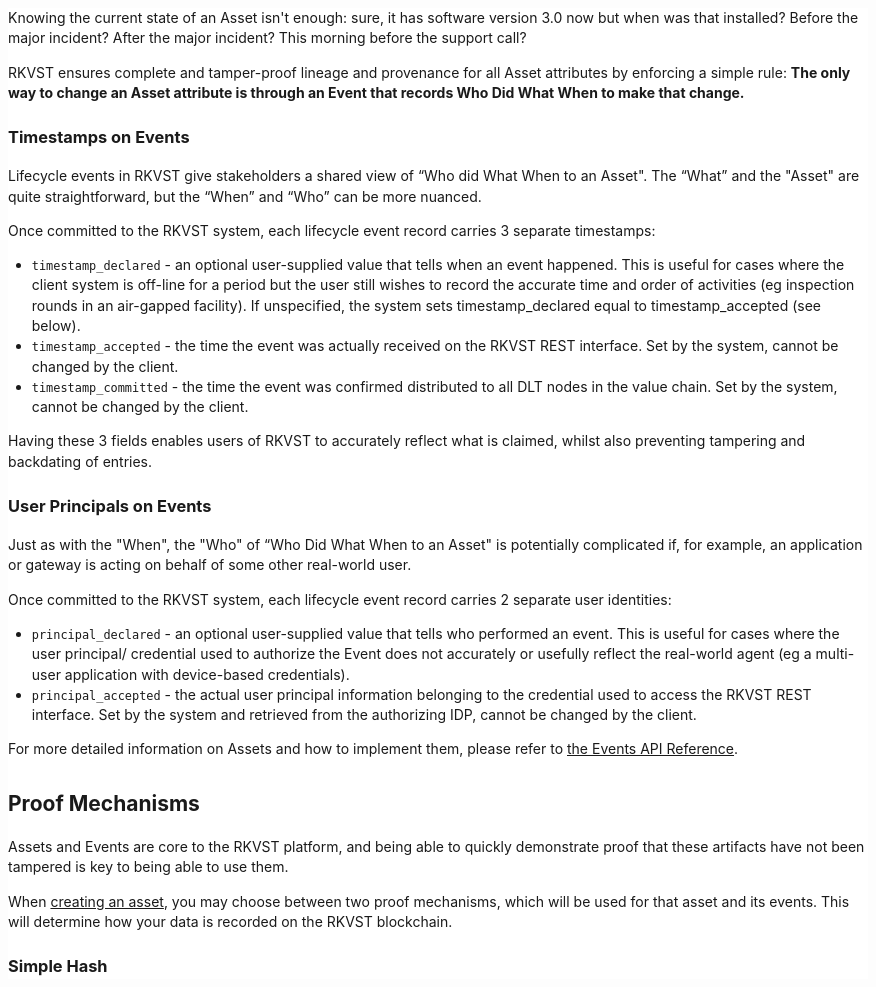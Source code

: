 Knowing the current state of an Asset isn't enough: sure, it has software version 3.0 now but when was that installed? Before the major incident? After the major incident? This morning before the support call?

RKVST ensures complete and tamper-proof lineage and provenance for all Asset attributes by enforcing a simple rule:
**The only way to change an Asset attribute is through an Event that records Who Did What When to make that change.**

### Timestamps on Events

Lifecycle events in RKVST give stakeholders a shared view of “Who did What When to an Asset". The “What” and the "Asset" are quite straightforward, but the “When” and “Who” can be more nuanced.

Once committed to the RKVST system, each lifecycle event record carries 3 separate timestamps:
* `timestamp_declared` - an optional user-supplied value that tells when an event happened. This is useful for cases where the client system is off-line for a period but the user still wishes to record the accurate time and order of activities (eg inspection rounds in an air-gapped facility). If unspecified, the system sets timestamp_declared equal to timestamp_accepted (see below).
* `timestamp_accepted` - the time the event was actually received on the RKVST REST interface. Set by the system, cannot be changed by the client.
* `timestamp_committed` - the time the event was confirmed distributed to all DLT nodes in the value chain. Set by the system, cannot be changed by the client.

Having these 3 fields enables users of RKVST to accurately reflect what is claimed, whilst also preventing tampering and backdating of entries.

### User Principals on Events

Just as with the "When", the "Who" of “Who Did What When to an Asset" is potentially complicated if, for example, an application or gateway is acting on behalf of some other real-world user.

Once committed to the RKVST system, each lifecycle event record carries 2 separate user identities:
* `principal_declared` - an optional user-supplied value that tells who performed an event. This is useful for cases where the user principal/ credential used to authorize the Event does not accurately or usefully reflect the real-world agent (eg a multi-user application with device-based credentials).
* `principal_accepted` - the actual user principal information belonging to the credential used to access the RKVST REST interface. Set by the system and retrieved from the authorizing IDP, cannot be changed by the client.

For more detailed information on Assets and how to implement them, please refer to [the Events API Reference](../../api-reference/events-api/).

## Proof Mechanisms

Assets and Events are core to the RKVST platform, and being able to quickly demonstrate proof that these artifacts have not been tampered is key to being able to use them.

When [creating an asset](../../rkvst-basics/creating-an-asset/), you may choose between two proof mechanisms, which will be used for that asset and its events. This will determine how your data is recorded on the RKVST blockchain.

### Simple Hash
